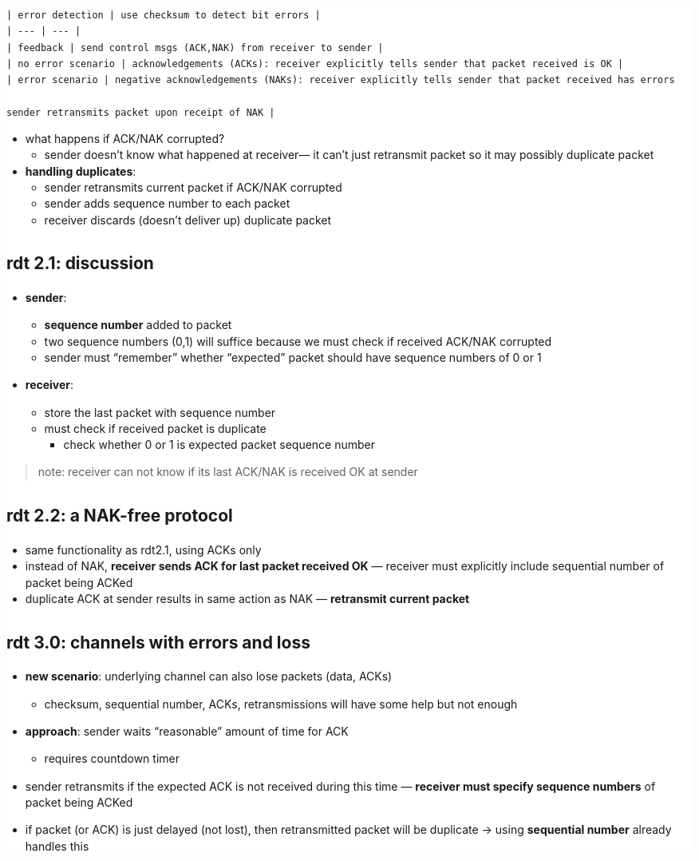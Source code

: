    
    | error detection | use checksum to detect bit errors |
    | --- | --- |
    | feedback | send control msgs (ACK,NAK) from receiver to sender |
    | no error scenario | acknowledgements (ACKs): receiver explicitly tells sender that packet received is OK |
    | error scenario | negative acknowledgements (NAKs): receiver explicitly tells sender that packet received has errors
    
    sender retransmits packet upon receipt of NAK |
- what happens if ACK/NAK corrupted?
    - sender doesn’t know what happened at receiver— it can’t just retransmit packet so it may possibly duplicate packet
- **handling duplicates**:
    - sender retransmits current packet if ACK/NAK corrupted
    - sender adds sequence number to each packet
    - receiver discards (doesn’t deliver up) duplicate packet

## rdt 2.1: discussion

- **sender**:
    - **sequence number** added to packet
    - two sequence numbers (0,1) will suffice because we must check if received ACK/NAK corrupted
    - sender must “remember” whether “expected” packet should have sequence numbers of 0 or 1

- **receiver**:
    - store the last packet with sequence number
    - must check if received packet is duplicate
        - check whether 0 or 1 is expected packet sequence number
        

> note: receiver can not know if its last ACK/NAK is received OK at sender
> 

## rdt 2.2: a NAK-free protocol

- same functionality as rdt2.1, using ACKs only
- instead of NAK, **receiver sends ACK for last packet received OK** — receiver must explicitly include sequential number of packet being ACKed
- duplicate ACK at sender results in same action as NAK — **retransmit current packet**

## rdt 3.0: channels with errors and loss

- **new scenario**: underlying channel can also lose packets (data, ACKs)
    - checksum, sequential number, ACKs, retransmissions will have some help but not enough
    

- **approach**: sender waits “reasonable” amount of time for ACK
    - requires countdown timer
- sender retransmits if the expected ACK is not received during this time — **receiver must specify sequence numbers** of packet being ACKed
- if packet (or ACK) is just delayed (not lost), then retransmitted packet will be duplicate → using **sequential number** already handles this
